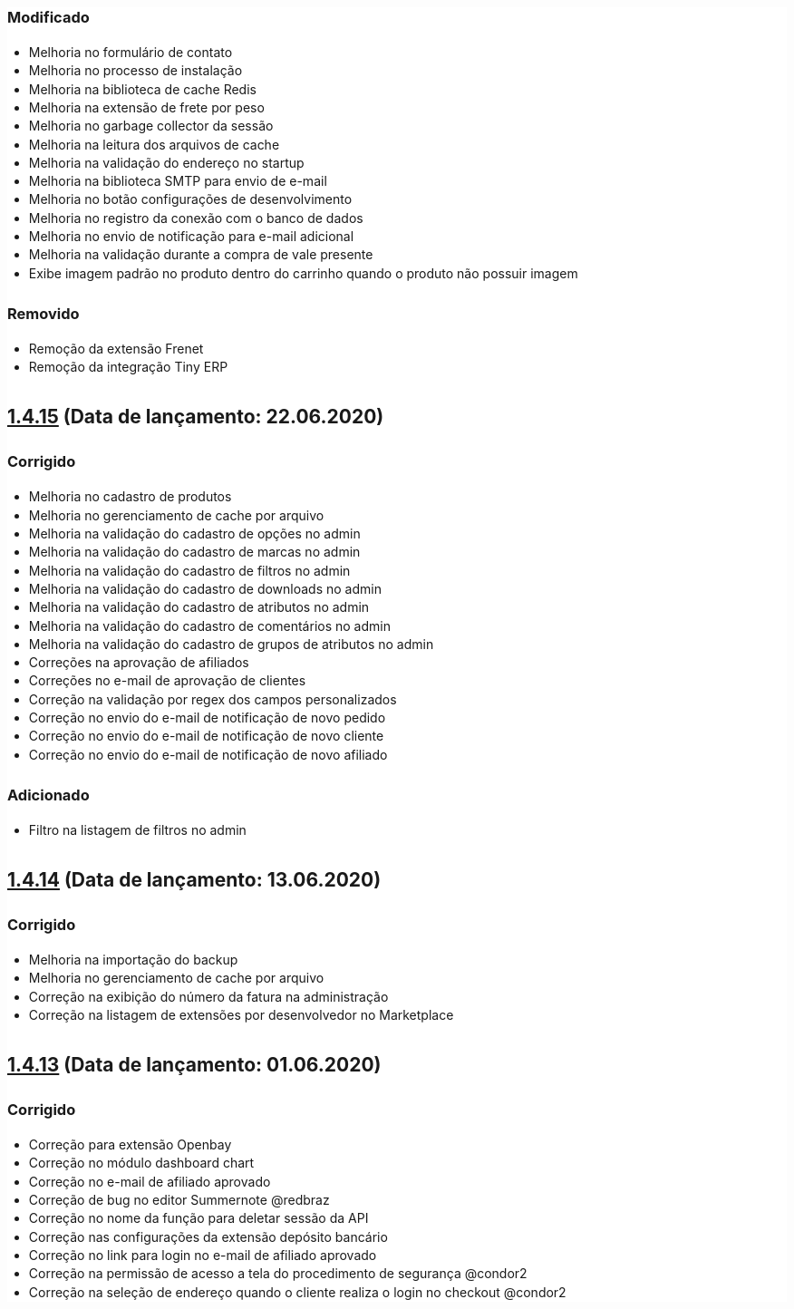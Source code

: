 ### Modificado
- Melhoria no formulário de contato
- Melhoria no processo de instalação
- Melhoria na biblioteca de cache Redis
- Melhoria na extensão de frete por peso
- Melhoria no garbage collector da sessão
- Melhoria na leitura dos arquivos de cache
- Melhoria na validação do endereço no startup
- Melhoria na biblioteca SMTP para envio de e-mail
- Melhoria no botão configurações de desenvolvimento
- Melhoria no registro da conexão com o banco de dados
- Melhoria no envio de notificação para e-mail adicional
- Melhoria na validação durante a compra de vale presente
- Exibe imagem padrão no produto dentro do carrinho quando o produto não possuir imagem

### Removido
- Remoção da extensão Frenet
- Remoção da integração Tiny ERP

## [1.4.15] (Data de lançamento: 22.06.2020)
### Corrigido
- Melhoria no cadastro de produtos
- Melhoria no gerenciamento de cache por arquivo
- Melhoria na validação do cadastro de opções no admin
- Melhoria na validação do cadastro de marcas no admin
- Melhoria na validação do cadastro de filtros no admin
- Melhoria na validação do cadastro de downloads no admin
- Melhoria na validação do cadastro de atributos no admin
- Melhoria na validação do cadastro de comentários no admin
- Melhoria na validação do cadastro de grupos de atributos no admin
- Correções na aprovação de afiliados
- Correções no e-mail de aprovação de clientes
- Correção na validação por regex dos campos personalizados
- Correção no envio do e-mail de notificação de novo pedido
- Correção no envio do e-mail de notificação de novo cliente
- Correção no envio do e-mail de notificação de novo afiliado

### Adicionado
- Filtro na listagem de filtros no admin

## [1.4.14] (Data de lançamento: 13.06.2020)
### Corrigido
- Melhoria na importação do backup
- Melhoria no gerenciamento de cache por arquivo
- Correção na exibição do número da fatura na administração
- Correção na listagem de extensões por desenvolvedor no Marketplace

## [1.4.13] (Data de lançamento: 01.06.2020)
### Corrigido
- Correção para extensão Openbay
- Correção no módulo dashboard chart
- Correção no e-mail de afiliado aprovado
- Correção de bug no editor Summernote @redbraz
- Correção no nome da função para deletar sessão da API
- Correção nas configurações da extensão depósito bancário
- Correção no link para login no e-mail de afiliado aprovado
- Correção na permissão de acesso a tela do procedimento de segurança @condor2
- Correção na seleção de endereço quando o cliente realiza o login no checkout @condor2

[Não lançada]: https://github.com/opencartbrasil/opencartbrasil/compare/v1.6.1...HEAD
[1.6.1]: https://github.com/opencartbrasil/opencartbrasil/compare/v1.6.0...v1.6.1
[1.6.0]: https://github.com/opencartbrasil/opencartbrasil/compare/v1.5.1...v1.6.0
[1.5.1]: https://github.com/opencartbrasil/opencartbrasil/compare/v1.5.0...v1.5.1
[1.5.0]: https://github.com/opencartbrasil/opencartbrasil/compare/v1.4.15...v1.5.0
[1.4.15]: https://github.com/opencartbrasil/opencartbrasil/compare/v1.4.14...v1.4.15
[1.4.14]: https://github.com/opencartbrasil/opencartbrasil/compare/v1.4.13...v1.4.14
[1.4.13]: https://github.com/opencartbrasil/opencartbrasil/compare/v1.4.12...v1.4.13
[1.4.12]: https://github.com/opencartbrasil/opencartbrasil/compare/v1.4.11...v1.4.12
[1.4.11]: https://github.com/opencartbrasil/opencartbrasil/compare/v1.4.10...v1.4.11
[1.4.10]: https://github.com/opencartbrasil/opencartbrasil/compare/v1.4.9...v1.4.10
[1.4.9]: https://github.com/opencartbrasil/opencartbrasil/compare/v1.4.8...v1.4.9
[1.4.8]: https://github.com/opencartbrasil/opencartbrasil/compare/v1.4.7...v1.4.8
[1.4.7]: https://github.com/opencartbrasil/opencartbrasil/compare/v1.4.6...v1.4.7
[1.4.6]: https://github.com/opencartbrasil/opencartbrasil/compare/v1.4.5...v1.4.6
[1.4.5]: https://github.com/opencartbrasil/opencartbrasil/compare/v1.4.4...v1.4.5
[1.4.4]: https://github.com/opencartbrasil/opencartbrasil/compare/v1.4.3...v1.4.4
[1.4.3]: https://github.com/opencartbrasil/opencartbrasil/compare/v1.4.2...v1.4.3
[1.4.2]: https://github.com/opencartbrasil/opencartbrasil/compare/v1.4.1...v1.4.2
[1.4.1]: https://github.com/opencartbrasil/opencartbrasil/compare/v1.4.0...v1.4.1
[1.4.0]: https://github.com/opencartbrasil/opencartbrasil/compare/v1.3.4...v1.4.0
[1.3.4]: https://github.com/opencartbrasil/opencartbrasil/compare/v1.3.3...v1.3.4
[1.3.3]: https://github.com/opencartbrasil/opencartbrasil/compare/v1.3.2...v1.3.3
[1.3.2]: https://github.com/opencartbrasil/opencartbrasil/compare/v1.3.1...v1.3.2
[1.3.1]: https://github.com/opencartbrasil/opencartbrasil/compare/v1.3.0...v1.3.1
[1.3.0]: https://github.com/opencartbrasil/opencartbrasil/compare/v1.2.4...v1.3.0
[1.2.4]: https://github.com/opencartbrasil/opencartbrasil/compare/v1.2.3...v1.2.4
[1.2.3]: https://github.com/opencartbrasil/opencartbrasil/compare/v1.2.2...v1.2.3
[1.2.2]: https://github.com/opencartbrasil/opencartbrasil/compare/v1.2.1...v1.2.2
[1.2.1]: https://github.com/opencartbrasil/opencartbrasil/compare/v1.2.0...v1.2.1
[1.2.0]: https://github.com/opencartbrasil/opencartbrasil/compare/v1.1.5...v1.2.0
[1.1.5]: https://github.com/opencartbrasil/opencartbrasil/compare/v1.1.4...v1.1.5
[1.1.4]: https://github.com/opencartbrasil/opencartbrasil/compare/v1.1.3...v1.1.4
[1.1.3]: https://github.com/opencartbrasil/opencartbrasil/compare/v1.1.2...v1.1.3
[1.1.2]: https://github.com/opencartbrasil/opencartbrasil/compare/v1.1.1...v1.1.2
[1.1.1]: https://github.com/opencartbrasil/opencartbrasil/compare/v1.1.0...v1.1.1
[1.1.0]: https://github.com/opencartbrasil/opencartbrasil/compare/v1.0.6...v1.1.0
[1.0.6]: https://github.com/opencartbrasil/opencartbrasil/compare/v1.0.5...v1.0.6
[1.0.5]: https://github.com/opencartbrasil/opencartbrasil/compare/v1.0.4...v1.0.5
[1.0.4]: https://github.com/opencartbrasil/opencartbrasil/compare/v1.0.3...v1.0.4
[1.0.3]: https://github.com/opencartbrasil/opencartbrasil/compare/v1.0.2...v1.0.3
[1.0.2]: https://github.com/opencartbrasil/opencartbrasil/compare/v1.0.1...v1.0.2
[1.0.1]: https://github.com/opencartbrasil/opencartbrasil/compare/v1.0.0...v1.0.1